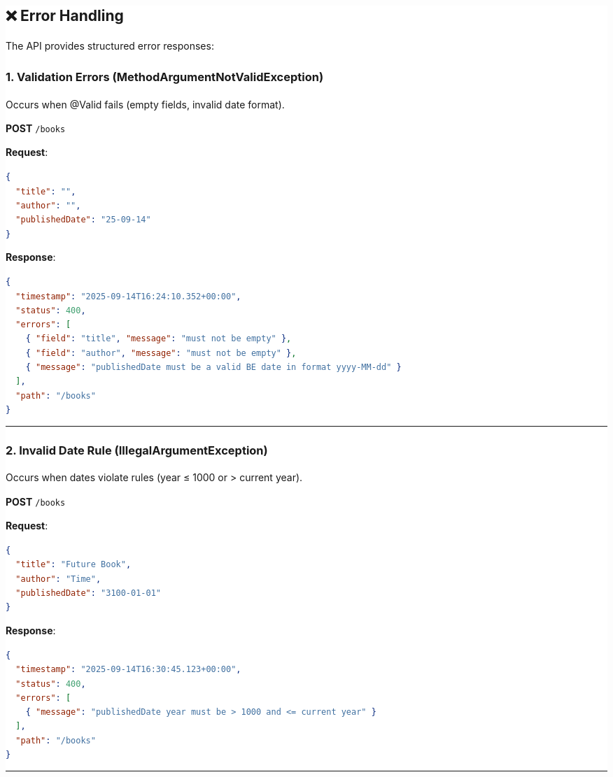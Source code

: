 
## ❌ Error Handling

The API provides structured error responses:

### 1. Validation Errors (MethodArgumentNotValidException)
Occurs when @Valid fails (empty fields, invalid date format).


**POST** `/books`

**Request**:

```json
{
  "title": "",
  "author": "",
  "publishedDate": "25-09-14"
}
```

**Response**:
```json
{
  "timestamp": "2025-09-14T16:24:10.352+00:00",
  "status": 400,
  "errors": [
    { "field": "title", "message": "must not be empty" },
    { "field": "author", "message": "must not be empty" },
    { "message": "publishedDate must be a valid BE date in format yyyy-MM-dd" }
  ],
  "path": "/books"
}
```

--- 

### 2. Invalid Date Rule (IllegalArgumentException)
Occurs when dates violate rules (year ≤ 1000 or > current year).


**POST** `/books`

**Request**:

```json
{
  "title": "Future Book",
  "author": "Time",
  "publishedDate": "3100-01-01"
}
```

**Response**:
```json
{
  "timestamp": "2025-09-14T16:30:45.123+00:00",
  "status": 400,
  "errors": [
    { "message": "publishedDate year must be > 1000 and <= current year" }
  ],
  "path": "/books"
}
```

--- 
